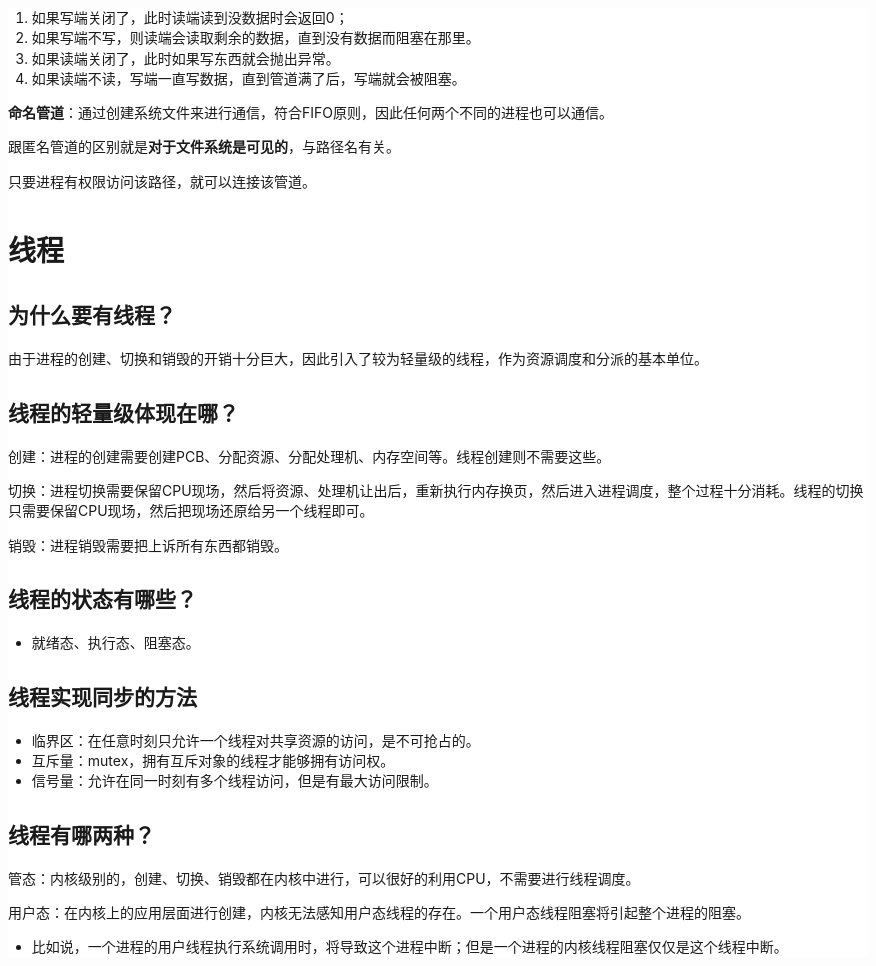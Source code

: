 1. 如果写端关闭了，此时读端读到没数据时会返回0；
2. 如果写端不写，则读端会读取剩余的数据，直到没有数据而阻塞在那里。
3. 如果读端关闭了，此时如果写东西就会抛出异常。
4. 如果读端不读，写端一直写数据，直到管道满了后，写端就会被阻塞。



**命名管道**：通过创建系统文件来进行通信，符合FIFO原则，因此任何两个不同的进程也可以通信。

跟匿名管道的区别就是**对于文件系统是可见的**，与路径名有关。

只要进程有权限访问该路径，就可以连接该管道。









# 线程

## 为什么要有线程？

由于进程的创建、切换和销毁的开销十分巨大，因此引入了较为轻量级的线程，作为资源调度和分派的基本单位。

## 线程的轻量级体现在哪？

创建：进程的创建需要创建PCB、分配资源、分配处理机、内存空间等。线程创建则不需要这些。

切换：进程切换需要保留CPU现场，然后将资源、处理机让出后，重新执行内存换页，然后进入进程调度，整个过程十分消耗。线程的切换只需要保留CPU现场，然后把现场还原给另一个线程即可。

销毁：进程销毁需要把上诉所有东西都销毁。



## 线程的状态有哪些？

- 就绪态、执行态、阻塞态。

## 线程实现同步的方法

- 临界区：在任意时刻只允许一个线程对共享资源的访问，是不可抢占的。
- 互斥量：mutex，拥有互斥对象的线程才能够拥有访问权。
- 信号量：允许在同一时刻有多个线程访问，但是有最大访问限制。







## 线程有哪两种？

管态：内核级别的，创建、切换、销毁都在内核中进行，可以很好的利用CPU，不需要进行线程调度。

用户态：在内核上的应用层面进行创建，内核无法感知用户态线程的存在。一个用户态线程阻塞将引起整个进程的阻塞。

- 比如说，一个进程的用户线程执行系统调用时，将导致这个进程中断；但是一个进程的内核线程阻塞仅仅是这个线程中断。
